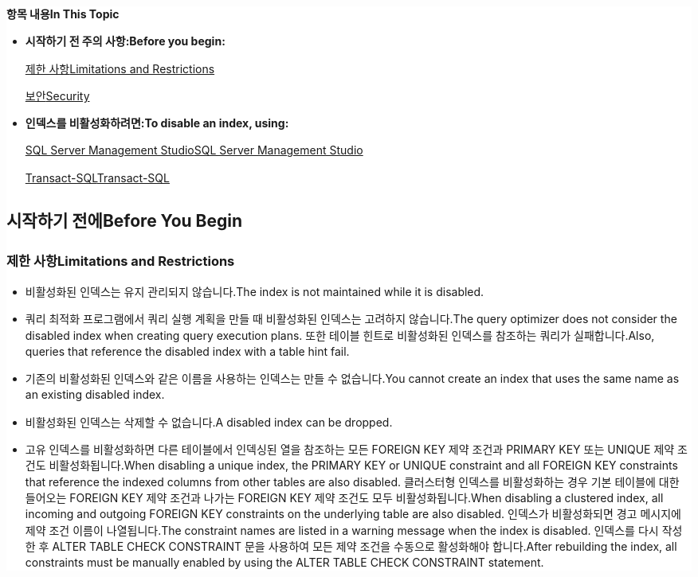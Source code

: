  <span data-ttu-id="f3fee-108">**항목 내용**</span><span class="sxs-lookup"><span data-stu-id="f3fee-108">**In This Topic**</span></span>  
  
-   <span data-ttu-id="f3fee-109">**시작하기 전 주의 사항:**</span><span class="sxs-lookup"><span data-stu-id="f3fee-109">**Before you begin:**</span></span>  
  
     [<span data-ttu-id="f3fee-110">제한 사항</span><span class="sxs-lookup"><span data-stu-id="f3fee-110">Limitations and Restrictions</span></span>](#Restrictions)  
  
     [<span data-ttu-id="f3fee-111">보안</span><span class="sxs-lookup"><span data-stu-id="f3fee-111">Security</span></span>](#Security)  
  
-   <span data-ttu-id="f3fee-112">**인덱스를 비활성화하려면:**</span><span class="sxs-lookup"><span data-stu-id="f3fee-112">**To disable an index, using:**</span></span>  
  
     [<span data-ttu-id="f3fee-113">SQL Server Management Studio</span><span class="sxs-lookup"><span data-stu-id="f3fee-113">SQL Server Management Studio</span></span>](#SSMSProcedure)  
  
     [<span data-ttu-id="f3fee-114">Transact-SQL</span><span class="sxs-lookup"><span data-stu-id="f3fee-114">Transact-SQL</span></span>](#TsqlProcedure)  
  
##  <a name="before-you-begin"></a><a name="BeforeYouBegin"></a> <span data-ttu-id="f3fee-115">시작하기 전에</span><span class="sxs-lookup"><span data-stu-id="f3fee-115">Before You Begin</span></span>  
  
###  <a name="limitations-and-restrictions"></a><a name="Restrictions"></a> <span data-ttu-id="f3fee-116">제한 사항</span><span class="sxs-lookup"><span data-stu-id="f3fee-116">Limitations and Restrictions</span></span>  
  
-   <span data-ttu-id="f3fee-117">비활성화된 인덱스는 유지 관리되지 않습니다.</span><span class="sxs-lookup"><span data-stu-id="f3fee-117">The index is not maintained while it is disabled.</span></span>  
  
-   <span data-ttu-id="f3fee-118">쿼리 최적화 프로그램에서 쿼리 실행 계획을 만들 때 비활성화된 인덱스는 고려하지 않습니다.</span><span class="sxs-lookup"><span data-stu-id="f3fee-118">The query optimizer does not consider the disabled index when creating query execution plans.</span></span> <span data-ttu-id="f3fee-119">또한 테이블 힌트로 비활성화된 인덱스를 참조하는 쿼리가 실패합니다.</span><span class="sxs-lookup"><span data-stu-id="f3fee-119">Also, queries that reference the disabled index with a table hint fail.</span></span>  
  
-   <span data-ttu-id="f3fee-120">기존의 비활성화된 인덱스와 같은 이름을 사용하는 인덱스는 만들 수 없습니다.</span><span class="sxs-lookup"><span data-stu-id="f3fee-120">You cannot create an index that uses the same name as an existing disabled index.</span></span>  
  
-   <span data-ttu-id="f3fee-121">비활성화된 인덱스는 삭제할 수 없습니다.</span><span class="sxs-lookup"><span data-stu-id="f3fee-121">A disabled index can be dropped.</span></span>  
  
-   <span data-ttu-id="f3fee-122">고유 인덱스를 비활성화하면 다른 테이블에서 인덱싱된 열을 참조하는 모든 FOREIGN KEY 제약 조건과 PRIMARY KEY 또는 UNIQUE 제약 조건도 비활성화됩니다.</span><span class="sxs-lookup"><span data-stu-id="f3fee-122">When disabling a unique index, the PRIMARY KEY or UNIQUE constraint and all FOREIGN KEY constraints that reference the indexed columns from other tables are also disabled.</span></span> <span data-ttu-id="f3fee-123">클러스터형 인덱스를 비활성화하는 경우 기본 테이블에 대한 들어오는 FOREIGN KEY 제약 조건과 나가는 FOREIGN KEY 제약 조건도 모두 비활성화됩니다.</span><span class="sxs-lookup"><span data-stu-id="f3fee-123">When disabling a clustered index, all incoming and outgoing FOREIGN KEY constraints on the underlying table are also disabled.</span></span> <span data-ttu-id="f3fee-124">인덱스가 비활성화되면 경고 메시지에 제약 조건 이름이 나열됩니다.</span><span class="sxs-lookup"><span data-stu-id="f3fee-124">The constraint names are listed in a warning message when the index is disabled.</span></span> <span data-ttu-id="f3fee-125">인덱스를 다시 작성한 후 ALTER TABLE CHECK CONSTRAINT 문을 사용하여 모든 제약 조건을 수동으로 활성화해야 합니다.</span><span class="sxs-lookup"><span data-stu-id="f3fee-125">After rebuilding the index, all constraints must be manually enabled by using the ALTER TABLE CHECK CONSTRAINT statement.</span></span>  
  